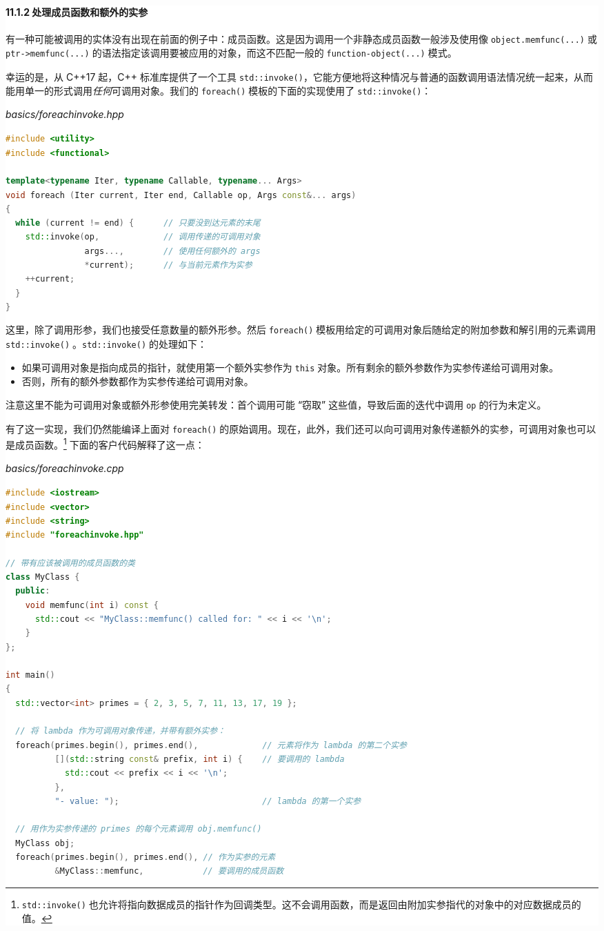 #### 11.1.2    处理成员函数和额外的实参

有一种可能被调用的实体没有出现在前面的例子中：成员函数。这是因为调用一个非静态成员函数一般涉及使用像 `object.memfunc(...)` 或 `ptr->memfunc(...)` 的语法指定该调用要被应用的对象，而这不匹配一般的 `function-object(...)` 模式。

幸运的是，从 C++17 起，C++ 标准库提供了一个工具 `std::invoke()`，它能方便地将这种情况与普通的函数调用语法情况统一起来，从而能用单一的形式调用*任何*可调用对象。我们的 `foreach()` 模板的下面的实现使用了 `std::invoke()`：

*basics/foreachinvoke.hpp*

```c++
#include <utility>
#include <functional>

template<typename Iter, typename Callable, typename... Args>
void foreach (Iter current, Iter end, Callable op, Args const&... args)
{
  while (current != end) {		// 只要没到达元素的末尾
    std::invoke(op,				// 调用传递的可调用对象
                args...,		// 使用任何额外的 args
                *current);		// 与当前元素作为实参
    ++current;
  }
}
```

这里，除了调用形参，我们也接受任意数量的额外形参。然后 `foreach()` 模板用给定的可调用对象后随给定的附加参数和解引用的元素调用 `std::invoke()` 。`std::invoke()` 的处理如下：

+ 如果可调用对象是指向成员的指针，就使用第一个额外实参作为 `this` 对象。所有剩余的额外参数作为实参传递给可调用对象。
+ 否则，所有的额外参数都作为实参传递给可调用对象。

注意这里不能为可调用对象或额外形参使用完美转发：首个调用可能 “窃取” 这些值，导致后面的迭代中调用 `op` 的行为未定义。

有了这一实现，我们仍然能编译上面对 `foreach()` 的原始调用。现在，此外，我们还可以向可调用对象传递额外的实参，可调用对象也可以是成员函数。[^1] 下面的客户代码解释了这一点：

[^1]:`std::invoke()` 也允许将指向数据成员的指针作为回调类型。这不会调用函数，而是返回由附加实参指代的对象中的对应数据成员的值。

*basics/foreachinvoke.cpp*

```c++
#include <iostream>
#include <vector>
#include <string>
#include "foreachinvoke.hpp"

// 带有应该被调用的成员函数的类
class MyClass {
  public:
    void memfunc(int i) const {
      std::cout << "MyClass::memfunc() called for: " << i << '\n';
    }
};

int main()
{
  std::vector<int> primes = { 2, 3, 5, 7, 11, 13, 17, 19 };
    
  // 将 lambda 作为可调用对象传递，并带有额外实参：
  foreach(primes.begin(), primes.end(),				// 元素将作为 lambda 的第二个实参
          [](std::string const& prefix, int i) {	// 要调用的 lambda
            std::cout << prefix << i << '\n';
          },
          "- value: ");								// lambda 的第一个实参
  
  // 用作为实参传递的 primes 的每个元素调用 obj.memfunc()
  MyClass obj;
  foreach(primes.begin(), primes.end(),	// 作为实参的元素
          &MyClass::memfunc,			// 要调用的成员函数
```